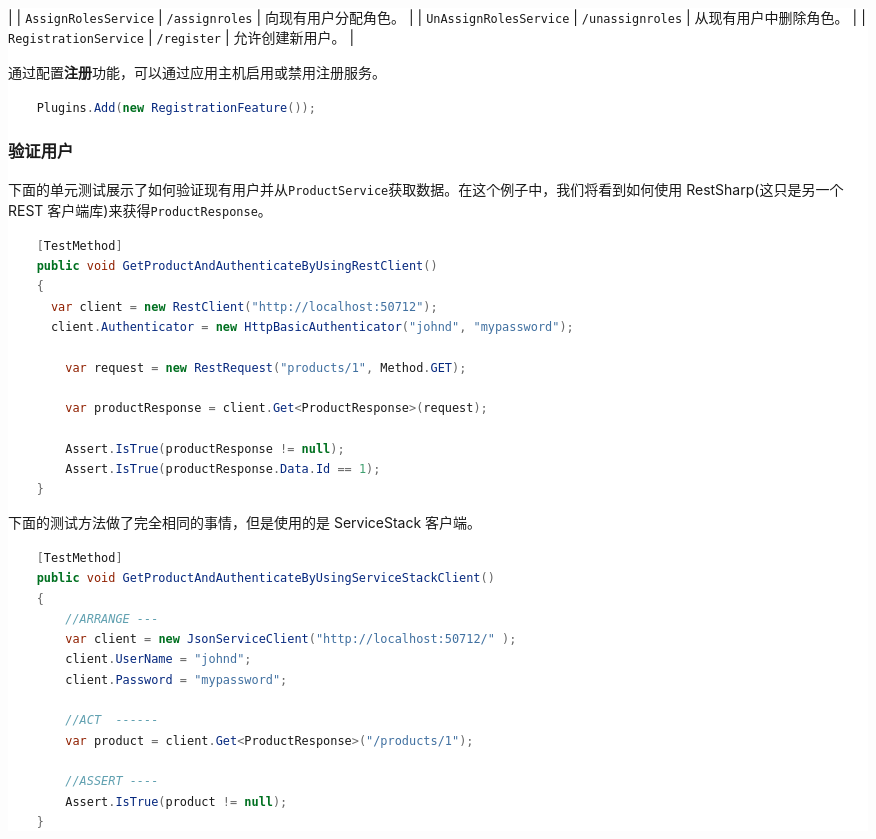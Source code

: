  |
| `AssignRolesService` | `/assignroles` | 向现有用户分配角色。 |
| `UnAssignRolesService` | `/unassignroles` | 从现有用户中删除角色。 |
| `RegistrationService` | `/register` | 允许创建新用户。 |

通过配置**注册**功能，可以通过应用主机启用或禁用注册服务。

```cs
    Plugins.Add(new RegistrationFeature());

```

### 验证用户

下面的单元测试展示了如何验证现有用户并从`ProductService`获取数据。在这个例子中，我们将看到如何使用 RestSharp(这只是另一个 REST 客户端库)来获得`ProductResponse`。

```cs
    [TestMethod]
    public void GetProductAndAuthenticateByUsingRestClient()
    {
      var client = new RestClient("http://localhost:50712");
      client.Authenticator = new HttpBasicAuthenticator("johnd", "mypassword");

        var request = new RestRequest("products/1", Method.GET);

        var productResponse = client.Get<ProductResponse>(request);

        Assert.IsTrue(productResponse != null);
        Assert.IsTrue(productResponse.Data.Id == 1);
    }

```

下面的测试方法做了完全相同的事情，但是使用的是 ServiceStack 客户端。

```cs
    [TestMethod]
    public void GetProductAndAuthenticateByUsingServiceStackClient()
    {
        //ARRANGE ---
        var client = new JsonServiceClient("http://localhost:50712/" );
        client.UserName = "johnd";
        client.Password = "mypassword";

        //ACT  ------ 
        var product = client.Get<ProductResponse>("/products/1");

        //ASSERT ---- 
        Assert.IsTrue(product != null);            
    }

```
